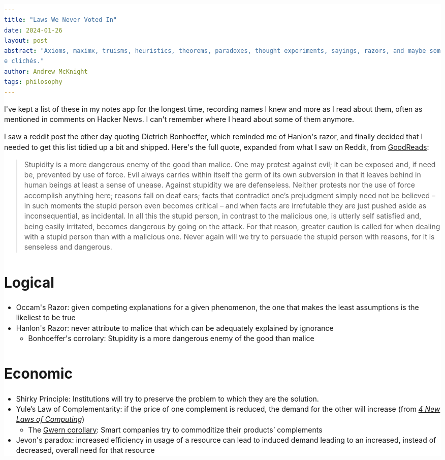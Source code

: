 ```yaml
---
title: "Laws We Never Voted In"
date: 2024-01-26
layout: post
abstract: "Axioms, maximx, truisms, heuristics, theorems, paradoxes, thought experiments, sayings, razors, and maybe some clichés."
author: Andrew McKnight
tags: philosophy
---
```


I've kept a list of these in my notes app for the longest time, recording names I knew and more as I read about them, often as mentioned in comments on Hacker News. I can't remember where I heard about some of them anymore.

I saw a reddit post the other day quoting Dietrich Bonhoeffer, which reminded me of Hanlon's razor, and finally decided that I needed to get this list tidied up a bit and shipped. Here's the full quote, expanded from what I saw on Reddit, from [GoodReads](https://www.goodreads.com/quotes/8616320-stupidity-is-a-more-dangerous-enemy-of-the-good-than):

> Stupidity is a more dangerous enemy of the good than malice. One may protest against evil; it can be exposed and, if need be, prevented by use of force. Evil always carries within itself the germ of its own subversion in that it leaves behind in human beings at least a sense of unease. Against stupidity we are defenseless. Neither protests nor the use of force accomplish anything here; reasons fall on deaf ears; facts that contradict one’s prejudgment simply need not be believed – in such moments the stupid person even becomes critical – and when facts are irrefutable they are just pushed aside as inconsequential, as incidental. In all this the stupid person, in contrast to the malicious one, is utterly self satisfied and, being easily irritated, becomes dangerous by going on the attack. For that reason, greater caution is called for when dealing with a stupid person than with a malicious one. Never again will we try to persuade the stupid person with reasons, for it is senseless and dangerous.

# Logical

- Occam's Razor: given competing explanations for a given phenomenon, the one that makes the least assumptions is the likeliest to be true
- Hanlon's Razor: never attribute to malice that which can be adequately explained by ignorance
  - Bonhoeffer's corrolary: Stupidity is a more dangerous enemy of the good than malice

# Economic

- Shirky Principle: Institutions will try to preserve the problem to which they are the solution.
- Yule’s Law of Complementarity: if the price of one complement is reduced, the demand for the other will increase (from [_4 New Laws of Computing_](https://spectrum.ieee.org/on-beyond-moores-law-4-new-laws-of-computing))
  - The [Gwern corollary](https://www.gwern.net/Complement): Smart companies try to commoditize their products’ complements
- Jevon's paradox: increased efficiency in usage of a resource can lead to induced demand leading to an increased, instead of decreased, overall need for that resource
